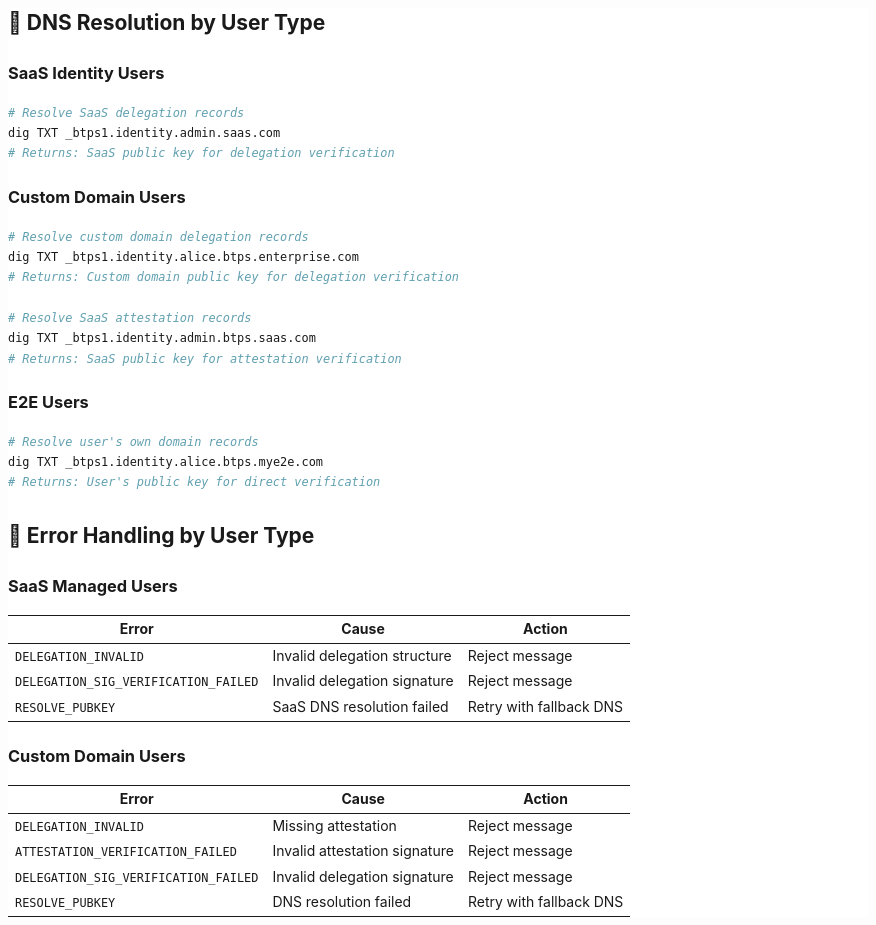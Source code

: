 ## 🔐 DNS Resolution by User Type

### **SaaS Identity Users**

```bash
# Resolve SaaS delegation records
dig TXT _btps1.identity.admin.saas.com
# Returns: SaaS public key for delegation verification
```

### **Custom Domain Users**

```bash
# Resolve custom domain delegation records
dig TXT _btps1.identity.alice.btps.enterprise.com
# Returns: Custom domain public key for delegation verification

# Resolve SaaS attestation records
dig TXT _btps1.identity.admin.btps.saas.com
# Returns: SaaS public key for attestation verification
```

### **E2E Users**

```bash
# Resolve user's own domain records
dig TXT _btps1.identity.alice.btps.mye2e.com
# Returns: User's public key for direct verification
```

## 🚨 Error Handling by User Type

### **SaaS Managed Users**

| Error                                | Cause                        | Action                  |
| ------------------------------------ | ---------------------------- | ----------------------- |
| `DELEGATION_INVALID`                 | Invalid delegation structure | Reject message          |
| `DELEGATION_SIG_VERIFICATION_FAILED` | Invalid delegation signature | Reject message          |
| `RESOLVE_PUBKEY`                     | SaaS DNS resolution failed   | Retry with fallback DNS |

### **Custom Domain Users**

| Error                                | Cause                         | Action                  |
| ------------------------------------ | ----------------------------- | ----------------------- |
| `DELEGATION_INVALID`                 | Missing attestation           | Reject message          |
| `ATTESTATION_VERIFICATION_FAILED`    | Invalid attestation signature | Reject message          |
| `DELEGATION_SIG_VERIFICATION_FAILED` | Invalid delegation signature  | Reject message          |
| `RESOLVE_PUBKEY`                     | DNS resolution failed         | Retry with fallback DNS |
